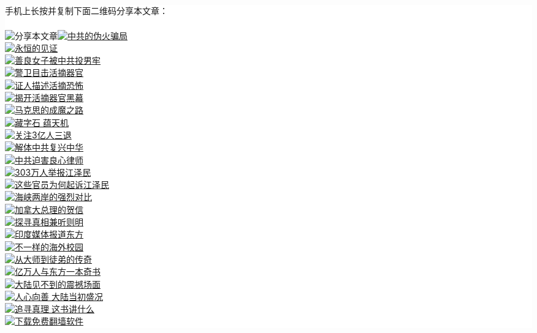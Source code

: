 ####
手机上长按并复制下面二维码分享本文章：<br><br><img src="http://d1p1.ip.zn2.us/v.php?action=qrcode&url=https://github.com/mprjd2205/djy/blob/master/gb/17/4/24/n9069072.md%231" title="分享本文章"></td><td VALIGN=TOP><a href="https://github.com/mprjd2205/djy/blob/master/gb/16/1/21/n4622075.md?dfh#1" target="_blank"><img src="https://gitlab.com/szzdlab/djy/raw/master/gb/300/wei-f1.jpg" title="中共的伪火骗局"  alt="中共的伪火骗局"></a><br><a href="https://github.com/mprjd2205/www/blob/master/README.md?dfh#9" target="_blank"><img src="https://gitlab.com/szzdlab/djy/raw/master/gb/300/yong-h.jpg" title="永恒的见证"  alt="永恒的见证"></a><br><a href="https://github.com/mprjd2205/djy/blob/master/gb/13/9/29/n3974789.md?dfh#1" target="_blank"><img src="https://gitlab.com/szzdlab/djy/raw/master/gb/300/shang-lnz.jpg" title="善良女子被中共投男牢"  alt="善良女子被中共投男牢"></a><br><a href="https://github.com/mprjd2205/djy/blob/master/gb/16/3/16/n4663449.md?dfh#1" target="_blank"><img src="https://gitlab.com/szzdlab/djy/raw/master/gb/300/huo-z3.jpg" title="警卫目击活摘器官"  alt="警卫目击活摘器官"></a><br><a href="https://github.com/mprjd2205/djy/blob/master/gb/16/8/7/n8177641.md?dfh#1" target="_blank"><img src="https://gitlab.com/szzdlab/djy/raw/master/gb/300/huo-z4.jpg" title="证人描述活摘恐怖"  alt="证人描述活摘恐怖"></a><br><a href="https://github.com/mprjd2205/djy/blob/master/gb/10/4/19/n2881569.md?dfh#1" target="_blank"><img src="https://gitlab.com/szzdlab/djy/raw/master/gb/300/huo-z1.jpg" title="揭开活摘器官黑幕"  alt="揭开活摘器官黑幕"></a><br><a href="https://github.com/mprjd2205/djy/blob/master/gb/10/11/7/n3077476.md?dfh#1" target="_blank"><img src="https://gitlab.com/szzdlab/djy/raw/master/gb/300/ma-ks.jpg" title="马克思的成魔之路"  alt="马克思的成魔之路"></a><br><a href="https://github.com/mprjd2205/djy/blob/master/gb/14/6/9/n4173977.md?dfh#1" target="_blank"><img src="https://gitlab.com/szzdlab/djy/raw/master/gb/300/chang-zs.jpg" title="藏字石 蕴天机"  alt="藏字石 蕴天机"></a><br><a href="https://github.com/mprjd2205/djy/blob/master/gb/18/5/10/n10381511.md?dfh#1" target="_blank"><img src="https://gitlab.com/szzdlab/djy/raw/master/gb/300/st1.jpg" title="关注3亿人三退"  alt="关注3亿人三退"></a><br><a href="https://github.com/mprjd2205/djy/blob/master/gb/18/3/21/n10237682.md?dfh#1" target="_blank"><img src="https://gitlab.com/szzdlab/djy/raw/master/gb/300/jie-t.jpg" title="解体中共复兴中华"  alt="解体中共复兴中华"></a><br><a href="https://github.com/mprjd2205/djy/blob/master/gb/9/2/9/n2422991.md?dfh#1" target="_blank"><img src="https://gitlab.com/szzdlab/djy/raw/master/gb/300/gao-zs.jpg" title="中共迫害良心律师"  alt="中共迫害良心律师"></a><br><a href="https://github.com/mprjd2205/djy/blob/master/gb/18/12/9/n10900044.md?dfh#1" target="_blank"><img src="https://gitlab.com/szzdlab/djy/raw/master/gb/300/sj1.jpg" title="303万人举报江泽民"  alt="303万人举报江泽民"></a><br><a href="https://github.com/mprjd2205/djy/blob/master/gb/18/8/28/n10672014.md?dfh#1" target="_blank"><img src="https://gitlab.com/szzdlab/djy/raw/master/gb/300/sj2.jpg" title="这些官员为何起诉江泽民"  alt="这些官员为何起诉江泽民"></a><br><a href="https://github.com/mprjd2205/djy/blob/master/gb/8/12/18/n2367165.md?dfh#1" target="_blank"><img src="https://gitlab.com/szzdlab/djy/raw/master/gb/300/liangan.jpg" title="海峡两岸的强烈对比"  alt="海峡两岸的强烈对比"></a><br><a href="https://github.com/mprjd2205/djy/blob/master/gb/15/5/5/n4427238.md?dfh#1" target="_blank"><img src="https://gitlab.com/szzdlab/djy/raw/master/gb/300/jia-ndzl.jpg" title="加拿大总理的贺信"  alt="加拿大总理的贺信"></a><br><a href="https://github.com/mprjd2205/djy/blob/master/gb/11/6/17/n3289382.md?dfh#1" target="_blank"><img src="https://gitlab.com/szzdlab/djy/raw/master/gb/300/xiao-wd.jpg" title="探寻真相兼听则明"  alt="探寻真相兼听则明"></a><br>
<a href="https://github.com/mprjd2205/djy/blob/master/gb/18/10/27/n10812623.md?dfh#1" target="_blank"><img src="https://gitlab.com/szzdlab/djy/raw/master/gb/300/yindu.jpg" title="印度媒体报道东方"  alt="印度媒体报道东方"></a><br><a href="https://github.com/mprjd2205/djy/blob/master/gb/18/6/9/n10469652.md?dfh#1" target="_blank"><img src="https://gitlab.com/szzdlab/djy/raw/master/gb/300/xie-j.jpg" title="不一样的海外校园"  alt="不一样的海外校园"></a><br><a href="https://github.com/mprjd2205/djy/blob/master/gb/7/4/5/n1669415.md?dfh#1" target="_blank"><img src="https://gitlab.com/szzdlab/djy/raw/master/gb/300/li-up.jpg" title="从大师到徒弟的传奇"  alt="从大师到徒弟的传奇"></a><br><a href="https://github.com/mprjd2205/djy/blob/master/gb/17/5/26/n9191512.md?dfh#1" target="_blank"><img src="https://gitlab.com/szzdlab/djy/raw/master/gb/300/zfl2.jpg" title="亿万人与东方一本奇书"  alt="亿万人与东方一本奇书"></a><br><a href="https://github.com/mprjd2205/djy/blob/master/gb/13/11/27/n4020290.md?dfh#1" target="_blank"><img src="https://gitlab.com/szzdlab/djy/raw/master/gb/300/zhen-h.jpg" title="大陆见不到的震撼场面"  alt="大陆见不到的震撼场面"></a><br><a href="https://github.com/mprjd2205/djy/blob/master/gb/15/7/17/n4482910.md?dfh#1" target="_blank"><img src="https://gitlab.com/szzdlab/djy/raw/master/gb/300/dalu-sk.jpg" title="人心向善 大陆当初盛况"  alt="人心向善 大陆当初盛况"></a><br><a href="https://github.com/mprjd2205/djy/blob/master/gb/9/10/15/n2689419.md?dfh#1" target="_blank"><img src="https://gitlab.com/szzdlab/djy/raw/master/gb/300/zfl1.jpg" title="追寻真理 这书讲什么"  alt="追寻真理 这书讲什么"></a><br><a href="https://github.com/mprjd2205/www/blob/master/README.md?dfh#1" target="_blank"><img src="https://gitlab.com/szzdlab/djy/raw/master/gb/300/fq1.jpg" title="下载免费翻墙软件"  alt="下载免费翻墙软件"></a><br></td></tr></table>

